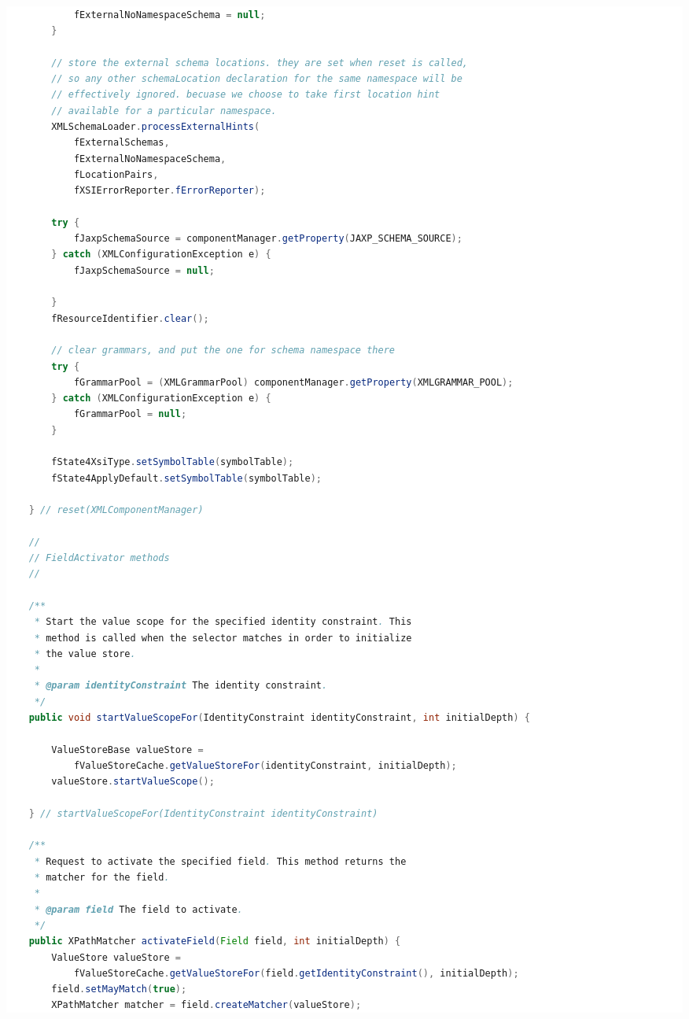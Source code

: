 ```java
			fExternalNoNamespaceSchema = null;
		}
		
		// store the external schema locations. they are set when reset is called,
		// so any other schemaLocation declaration for the same namespace will be
		// effectively ignored. becuase we choose to take first location hint
		// available for a particular namespace.
		XMLSchemaLoader.processExternalHints(
			fExternalSchemas,
			fExternalNoNamespaceSchema,
			fLocationPairs,
			fXSIErrorReporter.fErrorReporter);

		try {
			fJaxpSchemaSource = componentManager.getProperty(JAXP_SCHEMA_SOURCE);
		} catch (XMLConfigurationException e) {
			fJaxpSchemaSource = null;

		}
		fResourceIdentifier.clear();

		// clear grammars, and put the one for schema namespace there
		try {
			fGrammarPool = (XMLGrammarPool) componentManager.getProperty(XMLGRAMMAR_POOL);
		} catch (XMLConfigurationException e) {
			fGrammarPool = null;
		}

		fState4XsiType.setSymbolTable(symbolTable);
		fState4ApplyDefault.setSymbolTable(symbolTable);

	} // reset(XMLComponentManager)

	//
	// FieldActivator methods
	//

	/**
	 * Start the value scope for the specified identity constraint. This
	 * method is called when the selector matches in order to initialize
	 * the value store.
	 *
	 * @param identityConstraint The identity constraint.
	 */
	public void startValueScopeFor(IdentityConstraint identityConstraint, int initialDepth) {

		ValueStoreBase valueStore =
			fValueStoreCache.getValueStoreFor(identityConstraint, initialDepth);
		valueStore.startValueScope();

	} // startValueScopeFor(IdentityConstraint identityConstraint)

	/**
	 * Request to activate the specified field. This method returns the
	 * matcher for the field.
	 *
	 * @param field The field to activate.
	 */
	public XPathMatcher activateField(Field field, int initialDepth) {
		ValueStore valueStore =
			fValueStoreCache.getValueStoreFor(field.getIdentityConstraint(), initialDepth);
		field.setMayMatch(true);
		XPathMatcher matcher = field.createMatcher(valueStore);
```